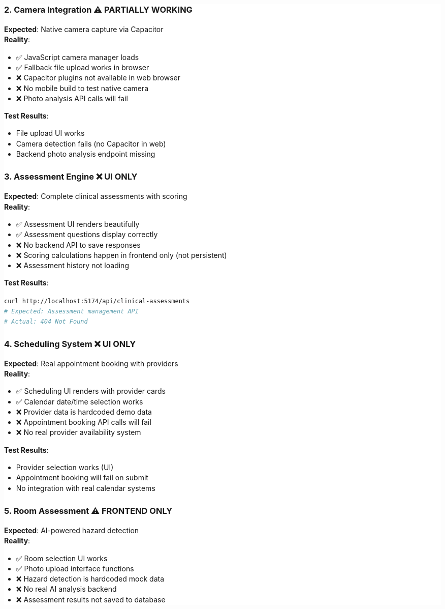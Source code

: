 ### 2. **Camera Integration** ⚠️ **PARTIALLY WORKING**

**Expected**: Native camera capture via Capacitor  
**Reality**:
- ✅ JavaScript camera manager loads
- ✅ Fallback file upload works in browser
- ❌ Capacitor plugins not available in web browser
- ❌ No mobile build to test native camera
- ❌ Photo analysis API calls will fail

**Test Results**:
- File upload UI works
- Camera detection fails (no Capacitor in web)
- Backend photo analysis endpoint missing

### 3. **Assessment Engine** ❌ **UI ONLY**

**Expected**: Complete clinical assessments with scoring  
**Reality**:
- ✅ Assessment UI renders beautifully
- ✅ Assessment questions display correctly
- ❌ No backend API to save responses
- ❌ Scoring calculations happen in frontend only (not persistent)
- ❌ Assessment history not loading

**Test Results**:
```bash
curl http://localhost:5174/api/clinical-assessments
# Expected: Assessment management API
# Actual: 404 Not Found
```

### 4. **Scheduling System** ❌ **UI ONLY**

**Expected**: Real appointment booking with providers  
**Reality**:
- ✅ Scheduling UI renders with provider cards
- ✅ Calendar date/time selection works
- ❌ Provider data is hardcoded demo data
- ❌ Appointment booking API calls will fail
- ❌ No real provider availability system

**Test Results**:
- Provider selection works (UI)
- Appointment booking will fail on submit
- No integration with real calendar systems

### 5. **Room Assessment** ⚠️ **FRONTEND ONLY**

**Expected**: AI-powered hazard detection  
**Reality**:
- ✅ Room selection UI works
- ✅ Photo upload interface functions
- ❌ Hazard detection is hardcoded mock data
- ❌ No real AI analysis backend
- ❌ Assessment results not saved to database
